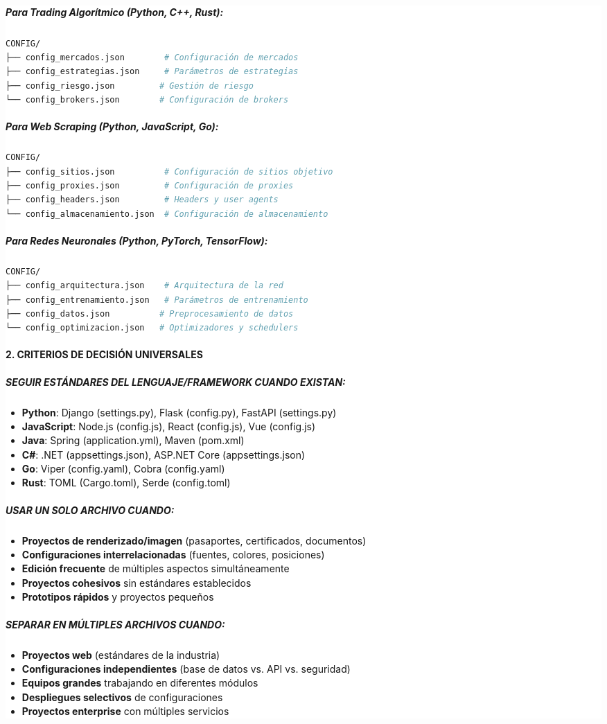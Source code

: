 ##### **Para Trading Algorítmico (Python, C++, Rust)**:
```bash
CONFIG/
├── config_mercados.json        # Configuración de mercados
├── config_estrategias.json     # Parámetros de estrategias
├── config_riesgo.json         # Gestión de riesgo
└── config_brokers.json        # Configuración de brokers
```

##### **Para Web Scraping (Python, JavaScript, Go)**:
```bash
CONFIG/
├── config_sitios.json          # Configuración de sitios objetivo
├── config_proxies.json         # Configuración de proxies
├── config_headers.json         # Headers y user agents
└── config_almacenamiento.json  # Configuración de almacenamiento
```

##### **Para Redes Neuronales (Python, PyTorch, TensorFlow)**:
```bash
CONFIG/
├── config_arquitectura.json    # Arquitectura de la red
├── config_entrenamiento.json   # Parámetros de entrenamiento
├── config_datos.json          # Preprocesamiento de datos
└── config_optimizacion.json   # Optimizadores y schedulers
```

#### **2. CRITERIOS DE DECISIÓN UNIVERSALES**

##### **SEGUIR ESTÁNDARES DEL LENGUAJE/FRAMEWORK CUANDO EXISTAN**:
- **Python**: Django (settings.py), Flask (config.py), FastAPI (settings.py)
- **JavaScript**: Node.js (config.js), React (config.js), Vue (config.js)
- **Java**: Spring (application.yml), Maven (pom.xml)
- **C#**: .NET (appsettings.json), ASP.NET Core (appsettings.json)
- **Go**: Viper (config.yaml), Cobra (config.yaml)
- **Rust**: TOML (Cargo.toml), Serde (config.toml)

##### **USAR UN SOLO ARCHIVO CUANDO**:
- **Proyectos de renderizado/imagen** (pasaportes, certificados, documentos)
- **Configuraciones interrelacionadas** (fuentes, colores, posiciones)
- **Edición frecuente** de múltiples aspectos simultáneamente
- **Proyectos cohesivos** sin estándares establecidos
- **Prototipos rápidos** y proyectos pequeños

##### **SEPARAR EN MÚLTIPLES ARCHIVOS CUANDO**:
- **Proyectos web** (estándares de la industria)
- **Configuraciones independientes** (base de datos vs. API vs. seguridad)
- **Equipos grandes** trabajando en diferentes módulos
- **Despliegues selectivos** de configuraciones
- **Proyectos enterprise** con múltiples servicios
